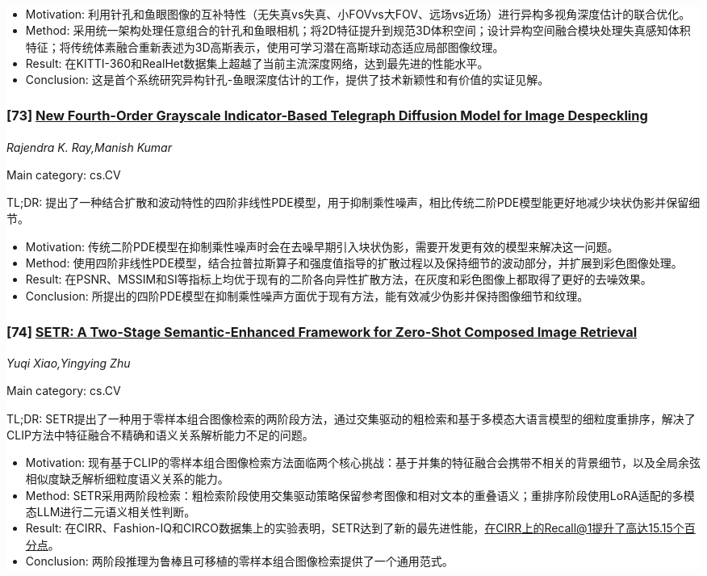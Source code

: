 - Motivation: 利用针孔和鱼眼图像的互补特性（无失真vs失真、小FOVvs大FOV、远场vs近场）进行异构多视角深度估计的联合优化。
- Method: 采用统一架构处理任意组合的针孔和鱼眼相机；将2D特征提升到规范3D体积空间；设计异构空间融合模块处理失真感知体积特征；将传统体素融合重新表述为3D高斯表示，使用可学习潜在高斯球动态适应局部图像纹理。
- Result: 在KITTI-360和RealHet数据集上超越了当前主流深度网络，达到最先进的性能水平。
- Conclusion: 这是首个系统研究异构针孔-鱼眼深度估计的工作，提供了技术新颖性和有价值的实证见解。


### [73] [New Fourth-Order Grayscale Indicator-Based Telegraph Diffusion Model for Image Despeckling](https://arxiv.org/abs/2509.26010)
*Rajendra K. Ray,Manish Kumar*

Main category: cs.CV

TL;DR: 提出了一种结合扩散和波动特性的四阶非线性PDE模型，用于抑制乘性噪声，相比传统二阶PDE模型能更好地减少块状伪影并保留细节。

- Motivation: 传统二阶PDE模型在抑制乘性噪声时会在去噪早期引入块状伪影，需要开发更有效的模型来解决这一问题。
- Method: 使用四阶非线性PDE模型，结合拉普拉斯算子和强度值指导的扩散过程以及保持细节的波动部分，并扩展到彩色图像处理。
- Result: 在PSNR、MSSIM和SI等指标上均优于现有的二阶各向异性扩散方法，在灰度和彩色图像上都取得了更好的去噪效果。
- Conclusion: 所提出的四阶PDE模型在抑制乘性噪声方面优于现有方法，能有效减少伪影并保持图像细节和纹理。


### [74] [SETR: A Two-Stage Semantic-Enhanced Framework for Zero-Shot Composed Image Retrieval](https://arxiv.org/abs/2509.26012)
*Yuqi Xiao,Yingying Zhu*

Main category: cs.CV

TL;DR: SETR提出了一种用于零样本组合图像检索的两阶段方法，通过交集驱动的粗检索和基于多模态大语言模型的细粒度重排序，解决了CLIP方法中特征融合不精确和语义关系解析能力不足的问题。

- Motivation: 现有基于CLIP的零样本组合图像检索方法面临两个核心挑战：基于并集的特征融合会携带不相关的背景细节，以及全局余弦相似度缺乏解析细粒度语义关系的能力。
- Method: SETR采用两阶段检索：粗检索阶段使用交集驱动策略保留参考图像和相对文本的重叠语义；重排序阶段使用LoRA适配的多模态LLM进行二元语义相关性判断。
- Result: 在CIRR、Fashion-IQ和CIRCO数据集上的实验表明，SETR达到了新的最先进性能，在CIRR上的Recall@1提升了高达15.15个百分点。
- Conclusion: 两阶段推理为鲁棒且可移植的零样本组合图像检索提供了一个通用范式。


